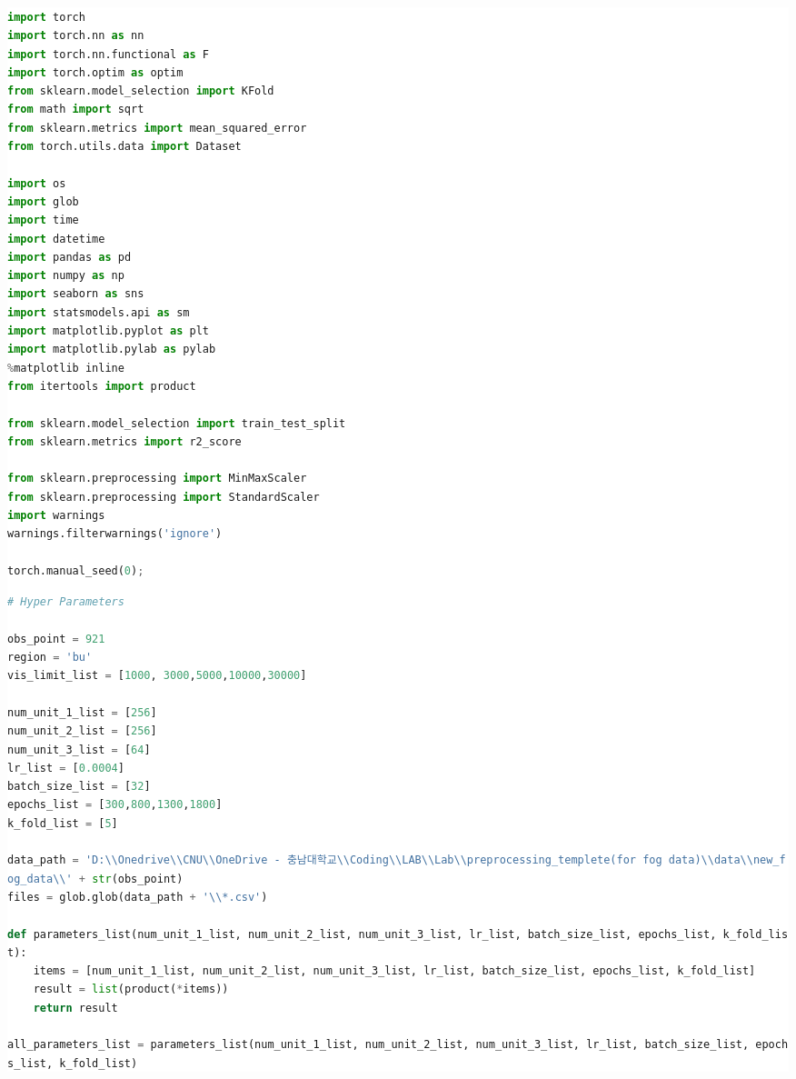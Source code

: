 ```python
import torch
import torch.nn as nn
import torch.nn.functional as F
import torch.optim as optim
from sklearn.model_selection import KFold
from math import sqrt
from sklearn.metrics import mean_squared_error
from torch.utils.data import Dataset

import os
import glob
import time
import datetime
import pandas as pd
import numpy as np
import seaborn as sns
import statsmodels.api as sm
import matplotlib.pyplot as plt
import matplotlib.pylab as pylab
%matplotlib inline
from itertools import product

from sklearn.model_selection import train_test_split
from sklearn.metrics import r2_score

from sklearn.preprocessing import MinMaxScaler
from sklearn.preprocessing import StandardScaler
import warnings
warnings.filterwarnings('ignore')

torch.manual_seed(0);
```


```python
# Hyper Parameters

obs_point = 921
region = 'bu'
vis_limit_list = [1000, 3000,5000,10000,30000]

num_unit_1_list = [256]
num_unit_2_list = [256]
num_unit_3_list = [64]
lr_list = [0.0004]
batch_size_list = [32]
epochs_list = [300,800,1300,1800]
k_fold_list = [5]

data_path = 'D:\\Onedrive\\CNU\\OneDrive - 충남대학교\\Coding\\LAB\\Lab\\preprocessing_templete(for fog data)\\data\\new_fog_data\\' + str(obs_point)
files = glob.glob(data_path + '\\*.csv')

def parameters_list(num_unit_1_list, num_unit_2_list, num_unit_3_list, lr_list, batch_size_list, epochs_list, k_fold_list):
    items = [num_unit_1_list, num_unit_2_list, num_unit_3_list, lr_list, batch_size_list, epochs_list, k_fold_list]
    result = list(product(*items))
    return result

all_parameters_list = parameters_list(num_unit_1_list, num_unit_2_list, num_unit_3_list, lr_list, batch_size_list, epochs_list, k_fold_list)
```
